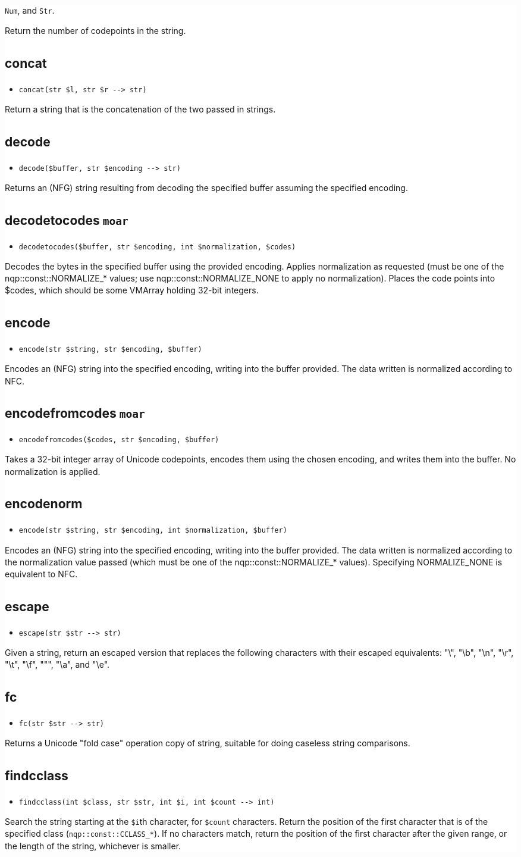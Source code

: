 ```Num```, and ```Str```.

Return the number of codepoints in the string.

## concat
* `concat(str $l, str $r --> str)`

Return a string that is the concatenation of the two passed in strings.

## decode
* `decode($buffer, str $encoding --> str)`

Returns an (NFG) string resulting from decoding the specified buffer assuming
the specified encoding.

## decodetocodes `moar`
* `decodetocodes($buffer, str $encoding, int $normalization, $codes)`

Decodes the bytes in the specified buffer using the provided encoding. Applies
normalization as requested (must be one of the nqp::const::NORMALIZE_* values;
use nqp::const::NORMALIZE_NONE to apply no normalization). Places the code
points into $codes, which should be some VMArray holding 32-bit integers.

## encode
* `encode(str $string, str $encoding, $buffer)`

Encodes an (NFG) string into the specified encoding, writing into the buffer
provided. The data written is normalized according to NFC.

## encodefromcodes `moar`
* `encodefromcodes($codes, str $encoding, $buffer)`

Takes a 32-bit integer array of Unicode codepoints, encodes them using the
chosen encoding, and writes them into the buffer. No normalization is applied.

## encodenorm
* `encode(str $string, str $encoding, int $normalization, $buffer)`

Encodes an (NFG) string into the specified encoding, writing into the buffer
provided. The data written is normalized according to the normalization value
passed (which must be one of the nqp::const::NORMALIZE_* values). Specifying
NORMALIZE_NONE is equivalent to NFC.

## escape
* `escape(str $str --> str)`

Given a string, return an escaped version that replaces the following
characters with their escaped equivalents: "\\", "\b", "\n", "\r",
"\t", "\f", "\"", "\a", and "\e".

## fc
* `fc(str $str --> str)`

Returns a Unicode "fold case" operation copy of string, suitable for doing
caseless string comparisons.

## findcclass
* `findcclass(int $class, str $str, int $i, int $count --> int)`

Search the string starting at the `$i`th character, for `$count` characters.
Return the position of the first character that is of the specified class
(`nqp::const::CCLASS_*`). If no characters match, return the position of the
first character after the given range, or the length of the string, whichever
is smaller.
```
